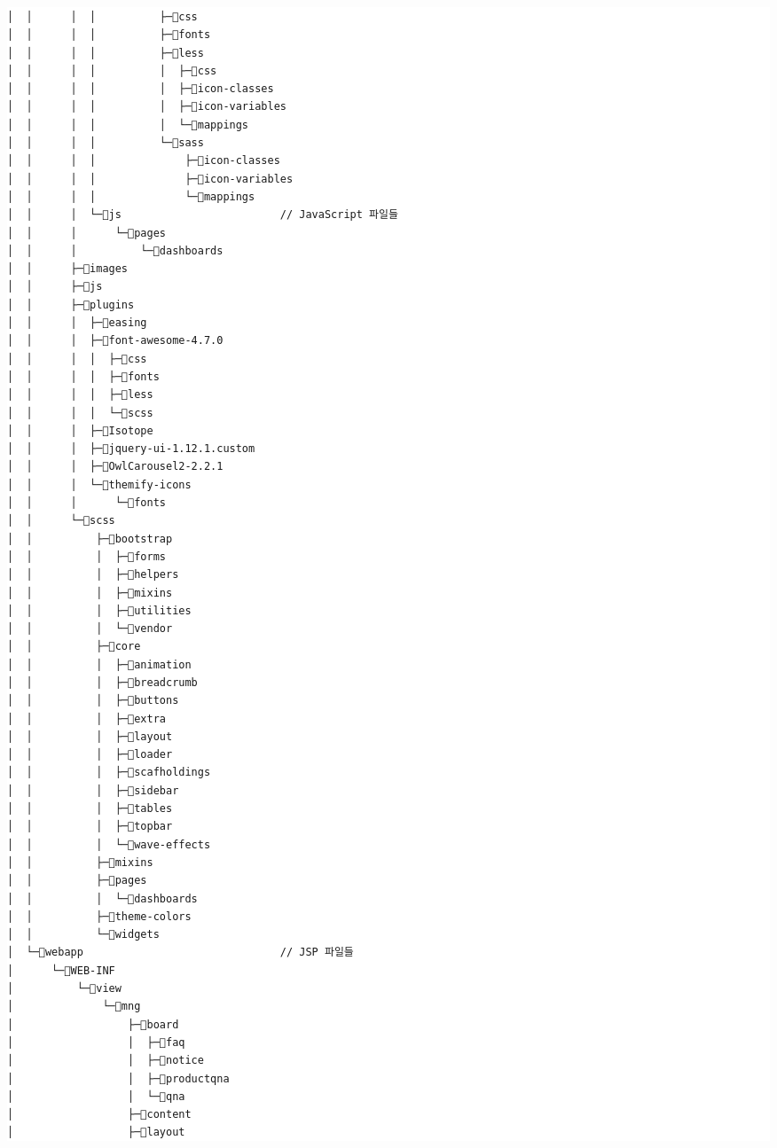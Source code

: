 ```
│  │      │  │          ├─📁css
│  │      │  │          ├─📁fonts
│  │      │  │          ├─📁less
│  │      │  │          │  ├─📁css
│  │      │  │          │  ├─📁icon-classes
│  │      │  │          │  ├─📁icon-variables
│  │      │  │          │  └─📁mappings
│  │      │  │          └─📁sass
│  │      │  │              ├─📁icon-classes
│  │      │  │              ├─📁icon-variables
│  │      │  │              └─📁mappings
│  │      │  └─📁js                         // JavaScript 파일들
│  │      │      └─📁pages
│  │      │          └─📁dashboards
│  │      ├─📁images
│  │      ├─📁js
│  │      ├─📁plugins
│  │      │  ├─📁easing
│  │      │  ├─📁font-awesome-4.7.0
│  │      │  │  ├─📁css
│  │      │  │  ├─📁fonts
│  │      │  │  ├─📁less
│  │      │  │  └─📁scss
│  │      │  ├─📁Isotope
│  │      │  ├─📁jquery-ui-1.12.1.custom
│  │      │  ├─📁OwlCarousel2-2.2.1
│  │      │  └─📁themify-icons
│  │      │      └─📁fonts
│  │      └─📁scss
│  │          ├─📁bootstrap
│  │          │  ├─📁forms
│  │          │  ├─📁helpers
│  │          │  ├─📁mixins
│  │          │  ├─📁utilities
│  │          │  └─📁vendor
│  │          ├─📁core
│  │          │  ├─📁animation
│  │          │  ├─📁breadcrumb
│  │          │  ├─📁buttons
│  │          │  ├─📁extra
│  │          │  ├─📁layout
│  │          │  ├─📁loader
│  │          │  ├─📁scafholdings
│  │          │  ├─📁sidebar
│  │          │  ├─📁tables
│  │          │  ├─📁topbar
│  │          │  └─📁wave-effects
│  │          ├─📁mixins
│  │          ├─📁pages
│  │          │  └─📁dashboards
│  │          ├─📁theme-colors
│  │          └─📁widgets
│  └─📁webapp                               // JSP 파일들
│      └─📁WEB-INF
│          └─📁view
│              └─📁mng
│                  ├─📁board
│                  │  ├─📁faq
│                  │  ├─📁notice
│                  │  ├─📁productqna
│                  │  └─📁qna
│                  ├─📁content
│                  ├─📁layout
```